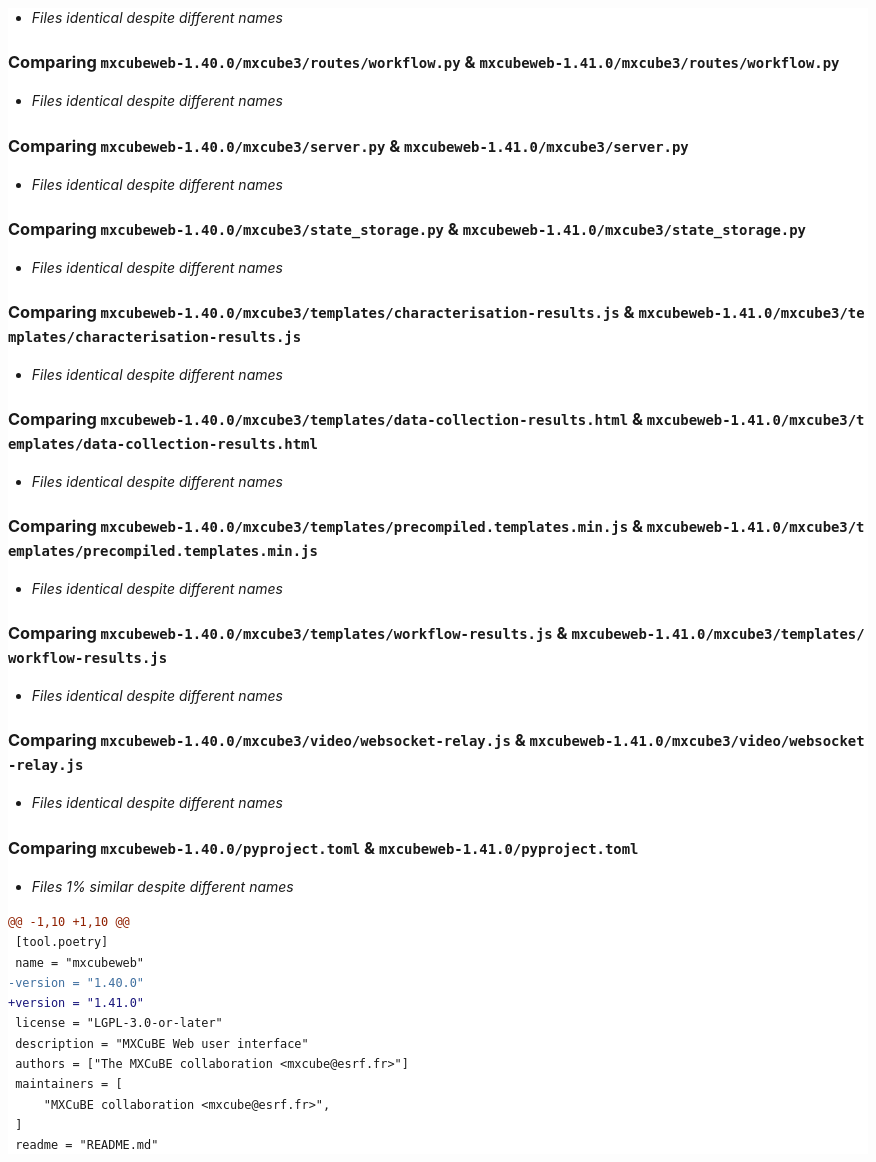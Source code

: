  * *Files identical despite different names*

### Comparing `mxcubeweb-1.40.0/mxcube3/routes/workflow.py` & `mxcubeweb-1.41.0/mxcube3/routes/workflow.py`

 * *Files identical despite different names*

### Comparing `mxcubeweb-1.40.0/mxcube3/server.py` & `mxcubeweb-1.41.0/mxcube3/server.py`

 * *Files identical despite different names*

### Comparing `mxcubeweb-1.40.0/mxcube3/state_storage.py` & `mxcubeweb-1.41.0/mxcube3/state_storage.py`

 * *Files identical despite different names*

### Comparing `mxcubeweb-1.40.0/mxcube3/templates/characterisation-results.js` & `mxcubeweb-1.41.0/mxcube3/templates/characterisation-results.js`

 * *Files identical despite different names*

### Comparing `mxcubeweb-1.40.0/mxcube3/templates/data-collection-results.html` & `mxcubeweb-1.41.0/mxcube3/templates/data-collection-results.html`

 * *Files identical despite different names*

### Comparing `mxcubeweb-1.40.0/mxcube3/templates/precompiled.templates.min.js` & `mxcubeweb-1.41.0/mxcube3/templates/precompiled.templates.min.js`

 * *Files identical despite different names*

### Comparing `mxcubeweb-1.40.0/mxcube3/templates/workflow-results.js` & `mxcubeweb-1.41.0/mxcube3/templates/workflow-results.js`

 * *Files identical despite different names*

### Comparing `mxcubeweb-1.40.0/mxcube3/video/websocket-relay.js` & `mxcubeweb-1.41.0/mxcube3/video/websocket-relay.js`

 * *Files identical despite different names*

### Comparing `mxcubeweb-1.40.0/pyproject.toml` & `mxcubeweb-1.41.0/pyproject.toml`

 * *Files 1% similar despite different names*

```diff
@@ -1,10 +1,10 @@
 [tool.poetry]
 name = "mxcubeweb"
-version = "1.40.0"
+version = "1.41.0"
 license = "LGPL-3.0-or-later"
 description = "MXCuBE Web user interface"
 authors = ["The MXCuBE collaboration <mxcube@esrf.fr>"]
 maintainers = [
     "MXCuBE collaboration <mxcube@esrf.fr>",
 ]
 readme = "README.md"
```
